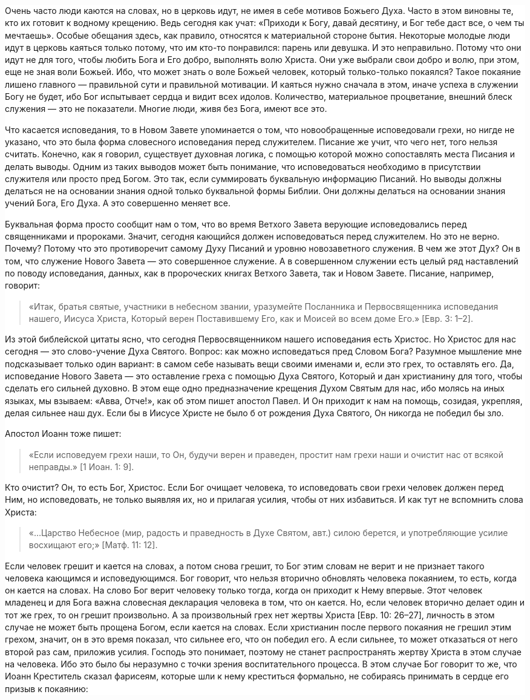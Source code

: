Очень часто люди каются на словах, но в церковь идут, не имея в себе мотивов Божьего Духа. Часто в этом виновны те, кто их готовит к водному крещению. Ведь сегодня как учат: «Приходи к Богу, давай десятину, и Бог тебе даст все, о чем ты мечтаешь». Особые обещания здесь, как правило, относятся к материальной стороне бытия. Некоторые молодые люди идут в церковь каяться только потому, что им кто-то понравился: парень или девушка. И это неправильно. Потому что они идут не для того, чтобы любить Бога и Его добро, выполнять волю Христа. Они уже выбрали свои добро и волю, при этом, еще не зная воли Божьей. Ибо, что может знать о воле Божьей человек, который только-только покаялся? Такое покаяние лишено главного — правильной сути и правильной мотивации. И каяться нужно сначала в этом, иначе успеха в служении Богу не будет, ибо Бог испытывает сердца и видит всех идолов. Количество, материальное процветание, внешний блеск служения — это не показатели. Многие люди, живя без Бога, имеют все это.

Что касается исповедания, то в Новом Завете упоминается о том, что новообращенные исповедовали грехи, но нигде не указано, что это была форма словесного исповедания перед служителем. Писание же учит, что чего нет, того нельзя считать. Конечно, как я говорил, существует духовная логика, с помощью которой можно сопоставлять места Писания и делать выводы. Одним из таких выводов может быть понимание, что исповедоваться необходимо в присутствии служителя или просто пред Богом. Это так, если суммировать буквальную информацию Писаний. Но выводы должны делаться не на основании знания одной только буквальной формы Библии. Они должны делаться на основании знания учений Бога, Его Духа. А это совершенно меняет все.

Буквальная форма просто сообщит нам о том, что во время Ветхого Завета верующие исповедовались перед священниками и пророками. Значит, сегодня кающийся должен исповедоваться перед служителем. Но это не верно. Почему? Потому что это противоречит самому Духу Писаний и уровню новозаветного служения. В чем же этот Дух? Он в том, что служение Нового Завета — это совершенное служение. А в совершенном служении есть целый ряд наставлений по поводу исповедания, данных, как в пророческих книгах Ветхого Завета, так и Новом Завете. Писание, например, говорит:

> «Итак, братья святые, участники в небесном звании, уразумейте Посланника и Первосвященника исповедания нашего, Иисуса Христа, Который верен Поставившему Его, как и Моисей во всем доме Его.» [Евр. 3: 1–2].

Из этой библейской цитаты ясно, что сегодня Первосвященником нашего исповедания есть Христос. Но Христос для нас сегодня — это слово-учение Духа Святого. Вопрос: как можно исповедаться пред Словом Бога? Разумное мышление мне подсказывает только один вариант: в самом себе называть вещи своими именами и, если это грех, то оставлять его. Да, исповедание Нового Завета — это оставление греха с помощью Духа Святого, Который и дан христианину для того, чтобы сделать его сильней духовно. В этом еще одно предназначение крещения Духом Святым для нас, ибо молясь на иных языках, мы взываем: «Авва, Отче!», как об этом пишет апостол Павел. И Он приходит к нам на помощь, созидая, укрепляя, делая сильнее наш дух. Если бы в Иисусе Христе не было б от рождения Духа Святого, Он никогда не победил бы зло.

Апостол Иоанн тоже пишет:

> «Если исповедуем грехи наши, то Он, будучи верен и праведен, простит нам грехи наши и очистит нас от всякой неправды.» [1 Иоан. 1: 9].

Кто очистит? Он, то есть Бог, Христос. Если Бог очищает человека, то исповедовать свои грехи человек должен перед Ним, но исповедовать, не только выявляя их, но и прилагая усилия, чтобы от них избавиться. И как тут не вспомнить слова Христа:

> «…Царство Небесное (мир, радость и праведность в Духе Святом, авт.) силою берется, и употребляющие усилие восхищают его;» [Матф. 11: 12].

Если человек грешит и кается на словах, а потом снова грешит, то Бог этим словам не верит и не признает такого человека кающимся и исповедующимся. Бог говорит, что нельзя вторично обновлять человека покаянием, то есть, когда он кается на словах. На слово Бог верит человеку только тогда, когда он приходит к Нему впервые. Этот человек младенец и для Бога важна словесная декларация человека в том, что он кается. Но, если человек вторично делает один и тот же грех, то он грешит произвольно. А за произвольный грех нет жертвы Христа [Евр. 10: 26–27], личность в этом случае не может быть прощена Богом, если кается на словах. Если христианин после первого покаяния не грешил этим грехом, значит, он в это время показал, что сильнее его, что он победил его. А если сильнее, то может отказаться от него второй раз сам, приложив усилия. Господь это понимает, поэтому не станет распространять жертву Христа в этом случае на человека. Ибо это было бы неразумно с точки зрения воспитательного процесса. В этом случае Бог говорит то же, что Иоанн Креститель сказал фарисеям, которые шли к нему креститься формально, не собираясь принимать в сердце его призыв к покаянию:
